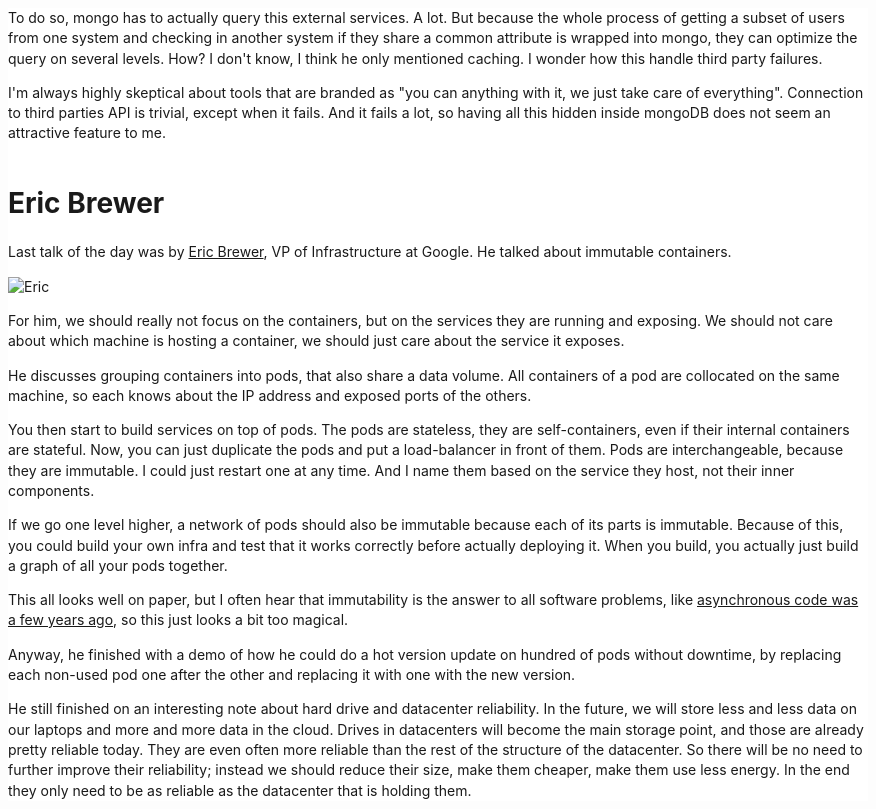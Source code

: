 To do so, mongo has to actually query this external services. A lot. But because
the whole process of getting a subset of users from one system and checking in
another system if they share a common attribute is wrapped into mongo, they can
optimize the query on several levels. How? I don't know, I think he only
mentioned caching. I wonder how this handle third party failures.

I'm always highly skeptical about tools that are branded as "you can anything
with it, we just take care of everything". Connection to third parties API is
trivial, except when it fails. And it fails a lot, so having all this hidden
inside mongoDB does not seem an attractive feature to me.

# Eric Brewer

Last talk of the day was by [Eric Brewer][24], VP of Infrastructure at Google. He
talked about immutable containers.

![Eric](/img/2016-04-25/eric.jpg)

For him, we should really not focus on the containers, but on the services they
are running and exposing. We should not care about which machine is hosting
a container, we should just care about the service it exposes.

He discusses grouping containers into pods, that also share a data volume. All
containers of a pod are collocated on the same machine, so each knows about the
IP address and exposed ports of the others.

You then start to build services on top of pods. The pods are stateless, they
are self-containers, even if their internal containers are stateful. Now, you can
just duplicate the pods and put a load-balancer in front of them. Pods are
interchangeable, because they are immutable. I could just restart one at any
time. And I name them based on the service they host, not their inner
components.

If we go one level higher, a network of pods should also be immutable because
each of its parts is immutable. Because of this, you could build your own infra
and test that it works correctly before actually deploying it. When you build,
you actually just build a graph of all your pods together.

This all looks well on paper, but I often hear that immutability is the answer
to all software problems, like [asynchronous code was a few years
ago][25], so this just looks a bit too
magical.

Anyway, he finished with a demo of how he could do a hot version update on
hundred of pods without downtime, by replacing each non-used pod one after the
other and replacing it with one with the new version.

He still finished on an interesting note about hard drive and datacenter
reliability. In the future, we will store less and less data on our laptops and
more and more data in the cloud. Drives in datacenters will become the main
storage point, and those are already pretty reliable today. They are even often
more reliable than the rest of the structure of the datacenter. So there will be
no need to further improve their reliability; instead we should reduce their
size, make them cheaper, make them use less energy. In the end they only need to
be as reliable as the datacenter that is holding them.


[1]: http://www.dotsecurity.io/
[2]: http://www.dotscale.io/
[3]: http://www.dotcss.io/
[4]: http://www.dotjs.io/
[5]: http://www.theatredeparis.com/le-theatre/histoire-du-lieu
[6]: https://twitter.com/mickael
[7]: https://twitter.com/vkalavri
[8]: http://www.slideshare.net/vkalavri/demystifying-distributed-graph-processing
[9]: https://www.datadoghq.com/
[10]: https://twitter.com/juanbenet
[11]: https://ipfs.io/
[12]: https://openbazaar.org/
[13]: https://github.com/ipfs/go-libp2p
[14]: https://twitter.com/glindahl
[15]: https://archive.org/index.php
[16]: https://twitter.com/sean_r_owen
[17]: https://en.wikipedia.org/wiki/Spencer_Kimball_(computer_programmer)
[18]: https://www.cockroachlabs.com/
[19]: https://twitter.com/GlebBudman
[20]: https://www.backblaze.com/
[21]: https://twitter.com/ted_dunning
[22]: https://twitter.com/eliothorowitz
[23]: https://www.mongodb.com/
[24]: https://twitter.com/eric_brewer
[25]: https://www.youtube.com/watch?v=bzkRVzciAZg